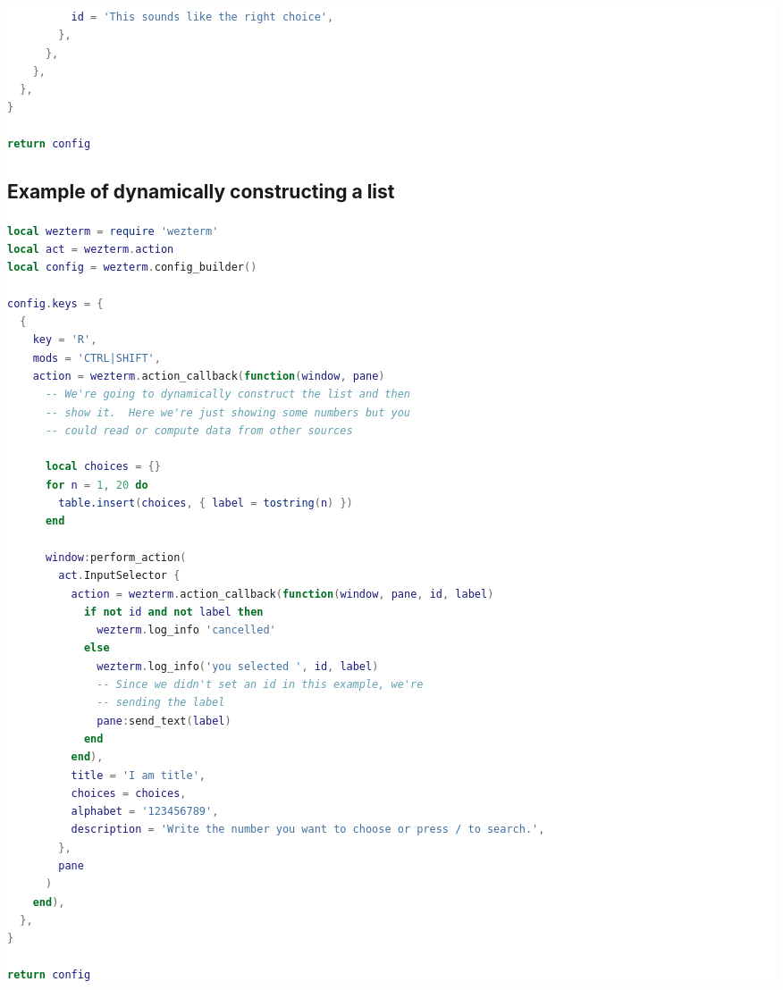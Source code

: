 ```lua
          id = 'This sounds like the right choice',
        },
      },
    },
  },
}

return config
```

## Example of dynamically constructing a list

```lua
local wezterm = require 'wezterm'
local act = wezterm.action
local config = wezterm.config_builder()

config.keys = {
  {
    key = 'R',
    mods = 'CTRL|SHIFT',
    action = wezterm.action_callback(function(window, pane)
      -- We're going to dynamically construct the list and then
      -- show it.  Here we're just showing some numbers but you
      -- could read or compute data from other sources

      local choices = {}
      for n = 1, 20 do
        table.insert(choices, { label = tostring(n) })
      end

      window:perform_action(
        act.InputSelector {
          action = wezterm.action_callback(function(window, pane, id, label)
            if not id and not label then
              wezterm.log_info 'cancelled'
            else
              wezterm.log_info('you selected ', id, label)
              -- Since we didn't set an id in this example, we're
              -- sending the label
              pane:send_text(label)
            end
          end),
          title = 'I am title',
          choices = choices,
          alphabet = '123456789',
          description = 'Write the number you want to choose or press / to search.',
        },
        pane
      )
    end),
  },
}

return config
```
